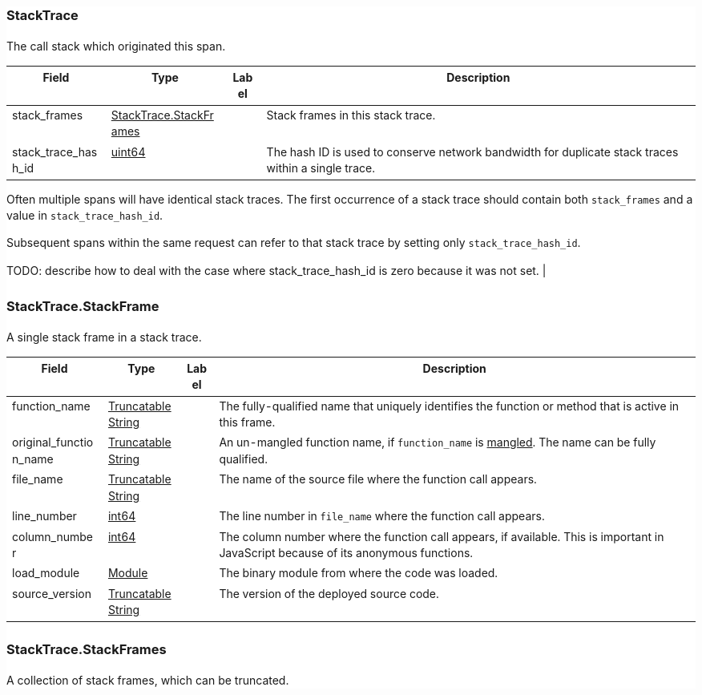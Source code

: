




<a name="opencensus.proto.trace.v1.StackTrace"></a>

### StackTrace
The call stack which originated this span.


| Field | Type | Label | Description |
| ----- | ---- | ----- | ----------- |
| stack_frames | [StackTrace.StackFrames](#opencensus.proto.trace.v1.StackTrace.StackFrames) |  | Stack frames in this stack trace. |
| stack_trace_hash_id | [uint64](#uint64) |  | The hash ID is used to conserve network bandwidth for duplicate stack traces within a single trace.

Often multiple spans will have identical stack traces. The first occurrence of a stack trace should contain both `stack_frames` and a value in `stack_trace_hash_id`.

Subsequent spans within the same request can refer to that stack trace by setting only `stack_trace_hash_id`.

TODO: describe how to deal with the case where stack_trace_hash_id is zero because it was not set. |






<a name="opencensus.proto.trace.v1.StackTrace.StackFrame"></a>

### StackTrace.StackFrame
A single stack frame in a stack trace.


| Field | Type | Label | Description |
| ----- | ---- | ----- | ----------- |
| function_name | [TruncatableString](#opencensus.proto.trace.v1.TruncatableString) |  | The fully-qualified name that uniquely identifies the function or method that is active in this frame. |
| original_function_name | [TruncatableString](#opencensus.proto.trace.v1.TruncatableString) |  | An un-mangled function name, if `function_name` is [mangled](http://www.avabodh.com/cxxin/namemangling.html). The name can be fully qualified. |
| file_name | [TruncatableString](#opencensus.proto.trace.v1.TruncatableString) |  | The name of the source file where the function call appears. |
| line_number | [int64](#int64) |  | The line number in `file_name` where the function call appears. |
| column_number | [int64](#int64) |  | The column number where the function call appears, if available. This is important in JavaScript because of its anonymous functions. |
| load_module | [Module](#opencensus.proto.trace.v1.Module) |  | The binary module from where the code was loaded. |
| source_version | [TruncatableString](#opencensus.proto.trace.v1.TruncatableString) |  | The version of the deployed source code. |






<a name="opencensus.proto.trace.v1.StackTrace.StackFrames"></a>

### StackTrace.StackFrames
A collection of stack frames, which can be truncated.
